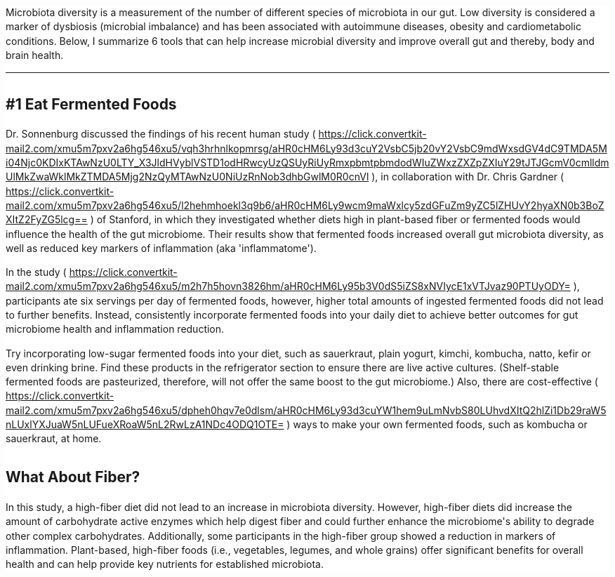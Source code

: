 Microbiota diversity is a measurement of the number of different
species of microbiota in our gut. Low diversity is considered a
marker of dysbiosis (microbial imbalance) and has been associated
with autoimmune diseases, obesity and cardiometabolic conditions.
Below, I summarize 6 tools that can help increase microbial
diversity and improve overall gut and thereby, body and brain
health.

----------------------
#1 Eat Fermented Foods
----------------------

Dr. Sonnenburg discussed the findings of his recent human study (
https://click.convertkit-mail2.com/xmu5m7pxv2a6hg546xu5/vqh3hrhnlkopmrsg/aHR0cHM6Ly93d3cuY2VsbC5jb20vY2VsbC9mdWxsdGV4dC9TMDA5Mi04Njc0KDIxKTAwNzU0LTY_X3JldHVyblVSTD1odHRwcyUzQSUyRiUyRmxpbmtpbmdodWIuZWxzZXZpZXIuY29tJTJGcmV0cmlldmUlMkZwaWklMkZTMDA5Mjg2NzQyMTAwNzU0NiUzRnNob3dhbGwlM0R0cnVl
), in collaboration with Dr. Chris Gardner (
https://click.convertkit-mail2.com/xmu5m7pxv2a6hg546xu5/l2hehmhoekl3q9b6/aHR0cHM6Ly9wcm9maWxlcy5zdGFuZm9yZC5lZHUvY2hyaXN0b3BoZXItZ2FyZG5lcg==
) of Stanford, in which they investigated whether diets high in
plant-based fiber or fermented foods would influence the health
of the gut microbiome. Their results show that fermented foods
increased overall gut microbiota diversity, as well as reduced
key markers of inflammation (aka 'inflammatome').

​In the study (
https://click.convertkit-mail2.com/xmu5m7pxv2a6hg546xu5/m2h7h5hovn3826hm/aHR0cHM6Ly95b3V0dS5iZS8xNVIycE1xVTJvaz90PTUyODY=
), participants ate six servings per day of fermented foods,
however, higher total amounts of ingested fermented foods did not
lead to further benefits. Instead, consistently incorporate
fermented foods into your daily diet to achieve better outcomes
for gut microbiome health and inflammation reduction.

Try incorporating low-sugar fermented foods into your diet, such
as sauerkraut, plain yogurt, kimchi, kombucha, natto, kefir or
even drinking brine. Find these products in the refrigerator
section to ensure there are live active cultures. (Shelf-stable
fermented foods are pasteurized, therefore, will not offer the
same boost to the gut microbiome.) Also, there are cost-effective
(
https://click.convertkit-mail2.com/xmu5m7pxv2a6hg546xu5/dpheh0hqv7e0dlsm/aHR0cHM6Ly93d3cuYW1hem9uLmNvbS80LUhvdXItQ2hlZi1Db29raW5nLUxlYXJuaW5nLUFueXRoaW5nL2RwLzA1NDc4ODQ1OTE=
) ways to make your own fermented foods, such as kombucha or
sauerkraut, at home.

What About Fiber?
-----------------

In this study, a high-fiber diet did not lead to an increase in
microbiota diversity. However, high-fiber diets did increase the
amount of carbohydrate active enzymes which help digest fiber and
could further enhance the microbiome's ability to degrade other
complex carbohydrates. Additionally, some participants in the
high-fiber group showed a reduction in markers of inflammation.
Plant-based, high-fiber foods (i.e., vegetables, legumes, and
whole grains) offer significant benefits for overall health and
can help provide key nutrients for established microbiota.
